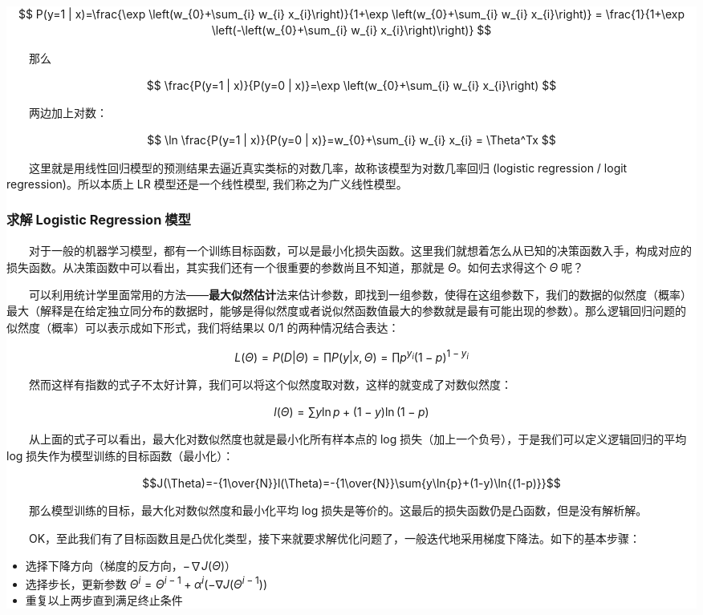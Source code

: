 $$
P(y=1 | x)=\frac{\exp \left(w_{0}+\sum_{i} w_{i} x_{i}\right)}{1+\exp \left(w_{0}+\sum_{i} w_{i} x_{i}\right)} = \frac{1}{1+\exp \left(-\left(w_{0}+\sum_{i} w_{i} x_{i}\right)\right)}
$$

　　那么

$$
\frac{P(y=1 | x)}{P(y=0 | x)}=\exp \left(w_{0}+\sum_{i} w_{i} x_{i}\right) 
$$

　　两边加上对数：

$$
\ln \frac{P(y=1 | x)}{P(y=0 | x)}=w_{0}+\sum_{i} w_{i} x_{i} = \Theta^Tx
$$

　　这里就是用线性回归模型的预测结果去逼近真实类标的对数几率，故称该模型为对数几率回归 (logistic regression / logit regression)。所以本质上 LR 模型还是一个线性模型, 我们称之为广义线性模型。


### 求解 Logistic Regression 模型
　　对于一般的机器学习模型，都有一个训练目标函数，可以是最小化损失函数。这里我们就想着怎么从已知的决策函数入手，构成对应的损失函数。从决策函数中可以看出，其实我们还有一个很重要的参数尚且不知道，那就是 $\Theta$。如何去求得这个 $\Theta$ 呢？

　　可以利用统计学里面常用的方法——**最大似然估计**法来估计参数，即找到一组参数，使得在这组参数下，我们的数据的似然度（概率）最大（解释是在给定独立同分布的数据时，能够是得似然度或者说似然函数值最大的参数就是最有可能出现的参数）。那么逻辑回归问题的似然度（概率）可以表示成如下形式，我们将结果以 $0/1$ 的两种情况结合表达：

$$L(\Theta)=P(D|\Theta)=\prod{P(y|x,\Theta)}=\prod{p^{y_i}(1-p)^{1-{y_i}}}$$

　　然而这样有指数的式子不太好计算，我们可以将这个似然度取对数，这样的就变成了对数似然度：

$$l(\Theta)=\sum{y\ln{p}+(1-y)\ln{(1-p)}}$$

　　从上面的式子可以看出，最大化对数似然度也就是最小化所有样本点的 log 损失（加上一个负号），于是我们可以定义逻辑回归的平均 log 损失作为模型训练的目标函数（最小化）：

$$J(\Theta)=-{1\over{N}}l(\Theta)=-{1\over{N}}\sum{y\ln{p}+(1-y)\ln{(1-p)}}$$

　　那么模型训练的目标，最大化对数似然度和最小化平均 log 损失是等价的。这最后的损失函数仍是凸函数，但是没有解析解。

　　OK，至此我们有了目标函数且是凸优化类型，接下来就要求解优化问题了，一般迭代地采用梯度下降法。如下的基本步骤：

* 选择下降方向（梯度的反方向，$-\nabla J(\Theta)$）
* 选择步长，更新参数 $\Theta^i = \Theta^{i-1}+\alpha^i(-\nabla J(\Theta^{i-1}))$
* 重复以上两步直到满足终止条件


<p align="center">